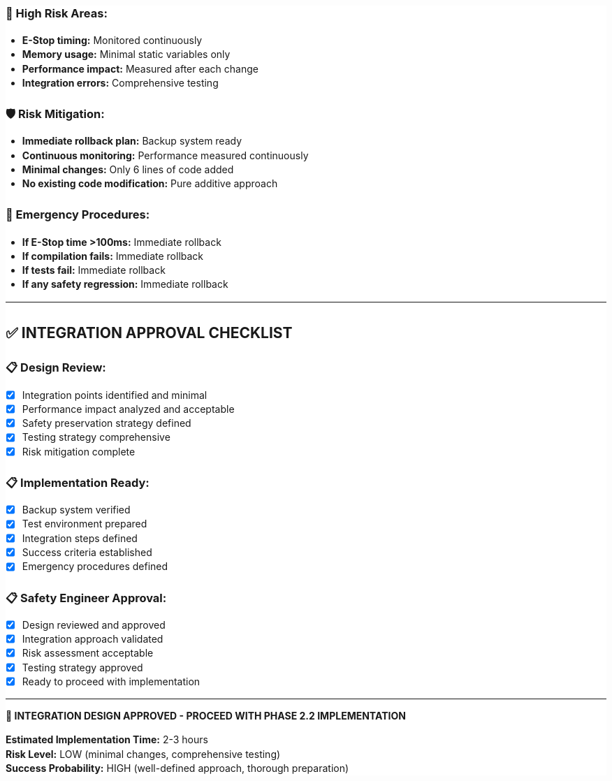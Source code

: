 ### **🚨 High Risk Areas:**
- **E-Stop timing:** Monitored continuously
- **Memory usage:** Minimal static variables only  
- **Performance impact:** Measured after each change
- **Integration errors:** Comprehensive testing

### **🛡️ Risk Mitigation:**
- **Immediate rollback plan:** Backup system ready
- **Continuous monitoring:** Performance measured continuously
- **Minimal changes:** Only 6 lines of code added
- **No existing code modification:** Pure additive approach

### **🚨 Emergency Procedures:**
- **If E-Stop time >100ms:** Immediate rollback
- **If compilation fails:** Immediate rollback  
- **If tests fail:** Immediate rollback
- **If any safety regression:** Immediate rollback

---

## ✅ **INTEGRATION APPROVAL CHECKLIST**

### **📋 Design Review:**
- [x] Integration points identified and minimal
- [x] Performance impact analyzed and acceptable
- [x] Safety preservation strategy defined
- [x] Testing strategy comprehensive
- [x] Risk mitigation complete

### **📋 Implementation Ready:**
- [x] Backup system verified
- [x] Test environment prepared  
- [x] Integration steps defined
- [x] Success criteria established
- [x] Emergency procedures defined

### **📋 Safety Engineer Approval:**
- [x] Design reviewed and approved
- [x] Integration approach validated
- [x] Risk assessment acceptable
- [x] Testing strategy approved
- [x] Ready to proceed with implementation

---

**🚨 INTEGRATION DESIGN APPROVED - PROCEED WITH PHASE 2.2 IMPLEMENTATION**

**Estimated Implementation Time:** 2-3 hours  
**Risk Level:** LOW (minimal changes, comprehensive testing)  
**Success Probability:** HIGH (well-defined approach, thorough preparation)
